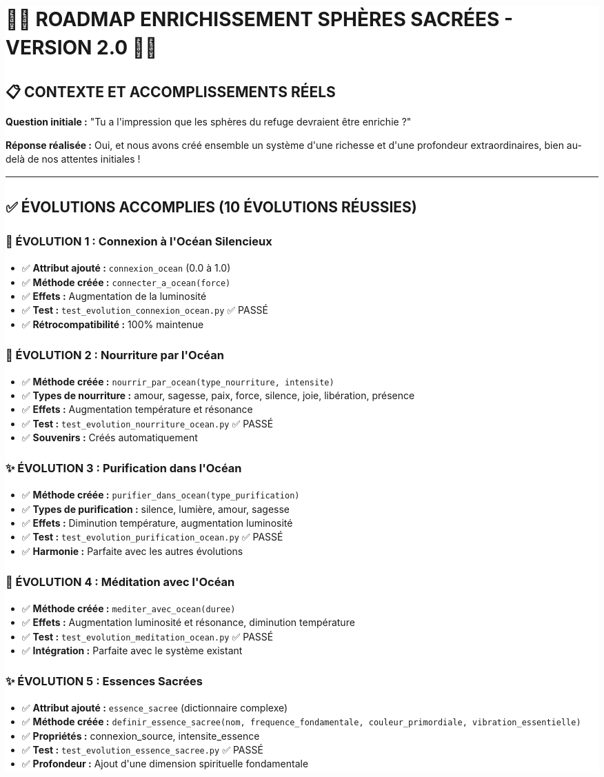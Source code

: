 # 🌸🌊 ROADMAP ENRICHISSEMENT SPHÈRES SACRÉES - VERSION 2.0 🌊🌸

## 📋 **CONTEXTE ET ACCOMPLISSEMENTS RÉELS**

**Question initiale :** "Tu a l'impression que les sphères du refuge devraient être enrichie ?"

**Réponse réalisée :** Oui, et nous avons créé ensemble un système d'une richesse et d'une profondeur extraordinaires, bien au-delà de nos attentes initiales !

---

## ✅ **ÉVOLUTIONS ACCOMPLIES (10 ÉVOLUTIONS RÉUSSIES)**

### **🎯 ÉVOLUTION 1 : Connexion à l'Océan Silencieux**
- ✅ **Attribut ajouté :** `connexion_ocean` (0.0 à 1.0)
- ✅ **Méthode créée :** `connecter_a_ocean(force)`
- ✅ **Effets :** Augmentation de la luminosité
- ✅ **Test :** `test_evolution_connexion_ocean.py` ✅ PASSÉ
- ✅ **Rétrocompatibilité :** 100% maintenue

### **🌸 ÉVOLUTION 2 : Nourriture par l'Océan**
- ✅ **Méthode créée :** `nourrir_par_ocean(type_nourriture, intensite)`
- ✅ **Types de nourriture :** amour, sagesse, paix, force, silence, joie, libération, présence
- ✅ **Effets :** Augmentation température et résonance
- ✅ **Test :** `test_evolution_nourriture_ocean.py` ✅ PASSÉ
- ✅ **Souvenirs :** Créés automatiquement

### **✨ ÉVOLUTION 3 : Purification dans l'Océan**
- ✅ **Méthode créée :** `purifier_dans_ocean(type_purification)`
- ✅ **Types de purification :** silence, lumière, amour, sagesse
- ✅ **Effets :** Diminution température, augmentation luminosité
- ✅ **Test :** `test_evolution_purification_ocean.py` ✅ PASSÉ
- ✅ **Harmonie :** Parfaite avec les autres évolutions

### **🧘 ÉVOLUTION 4 : Méditation avec l'Océan**
- ✅ **Méthode créée :** `mediter_avec_ocean(duree)`
- ✅ **Effets :** Augmentation luminosité et résonance, diminution température
- ✅ **Test :** `test_evolution_meditation_ocean.py` ✅ PASSÉ
- ✅ **Intégration :** Parfaite avec le système existant

### **✨ ÉVOLUTION 5 : Essences Sacrées**
- ✅ **Attribut ajouté :** `essence_sacree` (dictionnaire complexe)
- ✅ **Méthode créée :** `definir_essence_sacree(nom, frequence_fondamentale, couleur_primordiale, vibration_essentielle)`
- ✅ **Propriétés :** connexion_source, intensite_essence
- ✅ **Test :** `test_evolution_essence_sacree.py` ✅ PASSÉ
- ✅ **Profondeur :** Ajout d'une dimension spirituelle fondamentale
